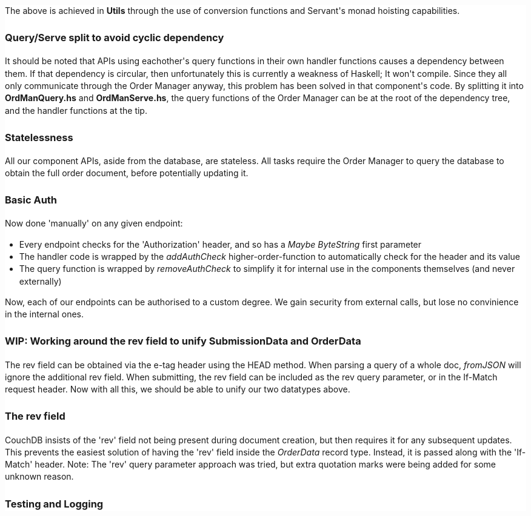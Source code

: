 The above is achieved in **Utils** through the use of conversion functions and Servant's monad hoisting capabilities.

### Query/Serve split to avoid cyclic dependency

It should be noted that APIs using eachother's query functions in their own handler functions causes a dependency between them. 
If that dependency is circular, then unfortunately this is currently a weakness of Haskell; It won't compile. 
Since they all only communicate through the Order Manager anyway, this problem has been solved in that component's code. 
By splitting it into **OrdManQuery.hs** and **OrdManServe.hs**, the query functions of the Order Manager can be at the root of the dependency tree, and the handler functions at the tip.

### Statelessness

All our component APIs, aside from the database, are stateless. 
All tasks require the Order Manager to query the database to obtain the full order document, before potentially updating it. 

### Basic Auth

Now done 'manually' on any given endpoint:
- Every endpoint checks for the 'Authorization' header, and so has a *Maybe ByteString* first parameter
- The handler code is wrapped by the *addAuthCheck* higher-order-function to automatically check for the header and its value
- The query function is wrapped by *removeAuthCheck* to simplify it for internal use in the components themselves (and never externally)

Now, each of our endpoints can be authorised to a custom degree. We gain security from external calls, but lose no convinience in the internal ones.

### WIP: Working around the rev field to unify SubmissionData and OrderData

The rev field can be obtained via the e-tag header using the HEAD method. 
When parsing a query of a whole doc, *fromJSON* will ignore the additional rev field.
When submitting, the rev field can be included as the rev query parameter, or in the If-Match request header.
Now with all this, we should be able to unify our two datatypes above.

### The rev field

CouchDB insists of the 'rev' field not being present during document creation, but then requires it for any subsequent updates. 
This prevents the easiest solution of having the 'rev' field inside the *OrderData* record type.
Instead, it is passed along with the 'If-Match' header. 
Note: The 'rev' query parameter approach was tried, but extra quotation marks were being added for some unknown reason.

### Testing and Logging
